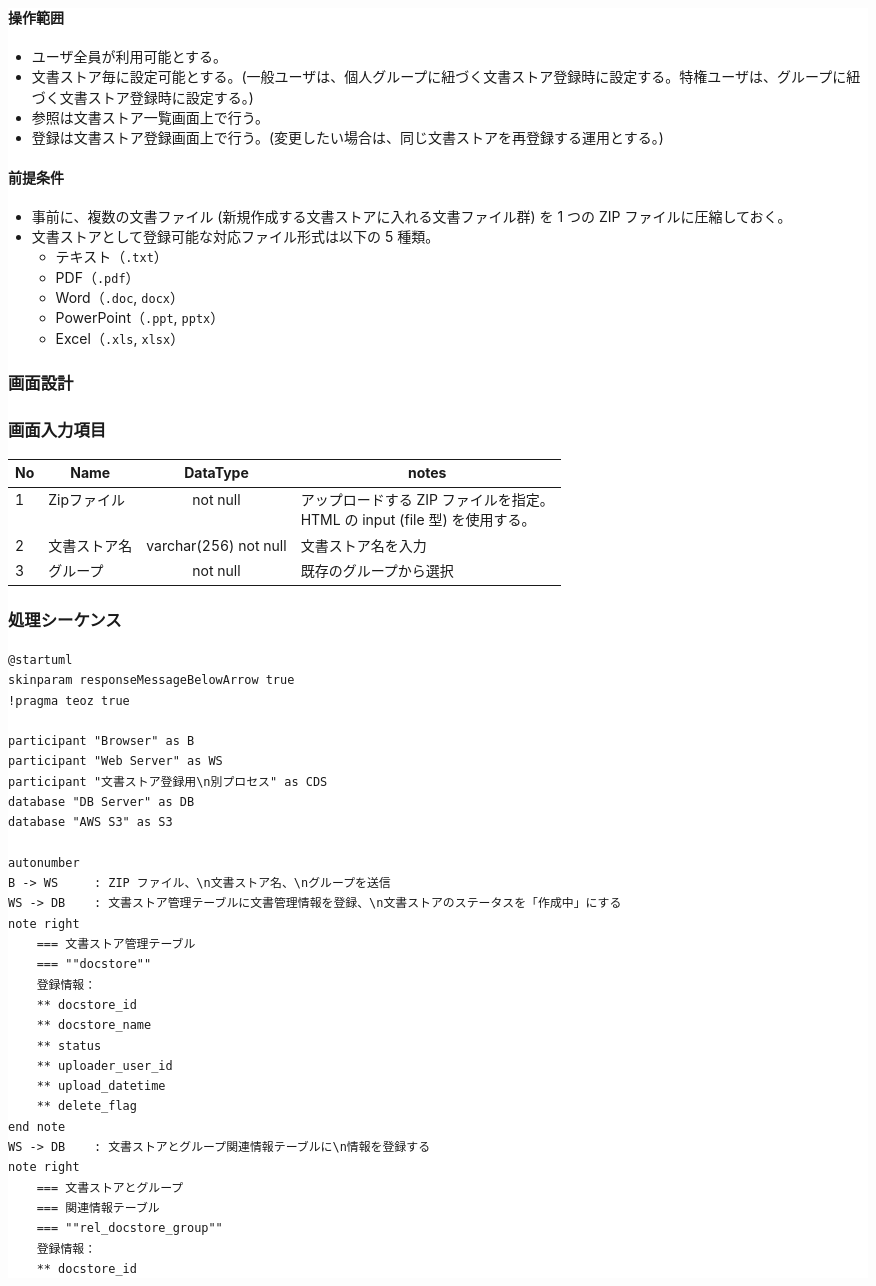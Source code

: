 #### 操作範囲

* ユーザ全員が利用可能とする。
* 文書ストア毎に設定可能とする。(一般ユーザは、個人グループに紐づく文書ストア登録時に設定する。特権ユーザは、グループに紐づく文書ストア登録時に設定する。)
* 参照は文書ストア一覧画面上で行う。
* 登録は文書ストア登録画面上で行う。(変更したい場合は、同じ文書ストアを再登録する運用とする。)

#### 前提条件

* 事前に、複数の文書ファイル (新規作成する文書ストアに入れる文書ファイル群) を 1 つの ZIP ファイルに圧縮しておく。
* 文書ストアとして登録可能な対応ファイル形式は以下の 5 種類。
    * テキスト（`.txt`）
    * PDF（`.pdf`）
    * Word（`.doc`, `docx`）
    * PowerPoint（`.ppt`, `pptx`）
    * Excel（`.xls`, `xlsx`）

### 画面設計



### 画面入力項目

| No | Name         | DataType              | notes                                                                         |
| -- | ------------ | :-------------------: | ----------------------------------------------------------------------------- |
| 1  | Zipファイル  | not null              | アップロードする ZIP ファイルを指定。<br>HTML の input (file 型) を使用する。 |
| 2  | 文書ストア名 | varchar(256) not null | 文書ストア名を入力                                                            |
| 3  | グループ     | not null              | 既存のグループから選択                                                        |

### 処理シーケンス

```plantuml
@startuml
skinparam responseMessageBelowArrow true
!pragma teoz true

participant "Browser" as B
participant "Web Server" as WS
participant "文書ストア登録用\n別プロセス" as CDS
database "DB Server" as DB
database "AWS S3" as S3

autonumber
B -> WS     : ZIP ファイル、\n文書ストア名、\nグループを送信
WS -> DB    : 文書ストア管理テーブルに文書管理情報を登録、\n文書ストアのステータスを「作成中」にする
note right
    === 文書ストア管理テーブル
    === ""docstore""
    登録情報：
    ** docstore_id
    ** docstore_name
    ** status
    ** uploader_user_id
    ** upload_datetime
    ** delete_flag
end note
WS -> DB    : 文書ストアとグループ関連情報テーブルに\n情報を登録する
note right
    === 文書ストアとグループ
    === 関連情報テーブル
    === ""rel_docstore_group""
    登録情報：
    ** docstore_id
```